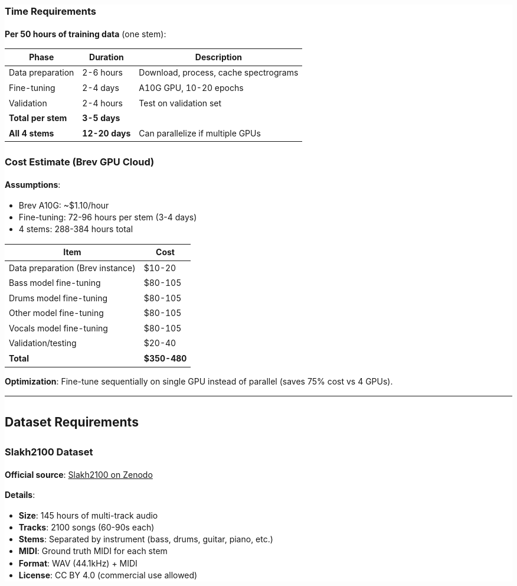 ### Time Requirements

**Per 50 hours of training data** (one stem):

| Phase | Duration | Description |
|-------|----------|-------------|
| Data preparation | 2-6 hours | Download, process, cache spectrograms |
| Fine-tuning | 2-4 days | A10G GPU, 10-20 epochs |
| Validation | 2-4 hours | Test on validation set |
| **Total per stem** | **3-5 days** | |
| **All 4 stems** | **12-20 days** | Can parallelize if multiple GPUs |

### Cost Estimate (Brev GPU Cloud)

**Assumptions**:
- Brev A10G: ~$1.10/hour
- Fine-tuning: 72-96 hours per stem (3-4 days)
- 4 stems: 288-384 hours total

| Item | Cost |
|------|------|
| Data preparation (Brev instance) | $10-20 |
| Bass model fine-tuning | $80-105 |
| Drums model fine-tuning | $80-105 |
| Other model fine-tuning | $80-105 |
| Vocals model fine-tuning | $80-105 |
| Validation/testing | $20-40 |
| **Total** | **$350-480** |

**Optimization**: Fine-tune sequentially on single GPU instead of parallel (saves 75% cost vs 4 GPUs).

---

## Dataset Requirements

### Slakh2100 Dataset

**Official source**: [Slakh2100 on Zenodo](https://zenodo.org/record/4599666)

**Details**:
- **Size**: 145 hours of multi-track audio
- **Tracks**: 2100 songs (60-90s each)
- **Stems**: Separated by instrument (bass, drums, guitar, piano, etc.)
- **MIDI**: Ground truth MIDI for each stem
- **Format**: WAV (44.1kHz) + MIDI
- **License**: CC BY 4.0 (commercial use allowed)
